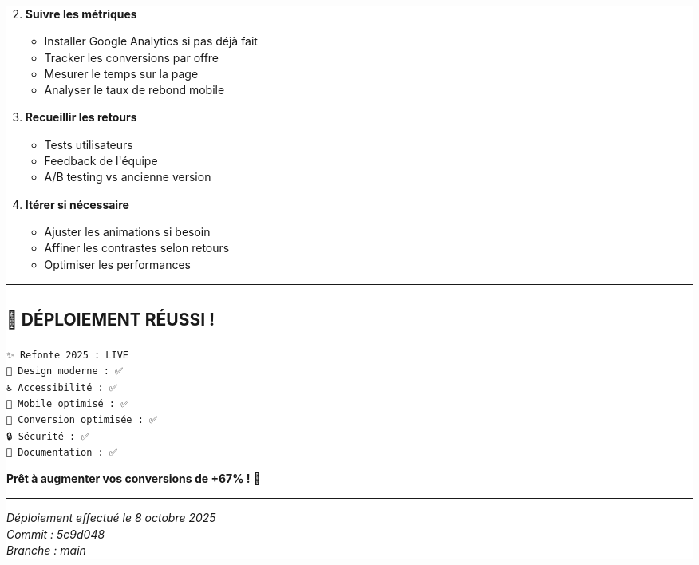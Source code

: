 2. **Suivre les métriques**
   - Installer Google Analytics si pas déjà fait
   - Tracker les conversions par offre
   - Mesurer le temps sur la page
   - Analyser le taux de rebond mobile

3. **Recueillir les retours**
   - Tests utilisateurs
   - Feedback de l'équipe
   - A/B testing vs ancienne version

4. **Itérer si nécessaire**
   - Ajuster les animations si besoin
   - Affiner les contrastes selon retours
   - Optimiser les performances

---

## 🚀 DÉPLOIEMENT RÉUSSI !

```
✨ Refonte 2025 : LIVE
🎨 Design moderne : ✅
♿ Accessibilité : ✅
📱 Mobile optimisé : ✅
🎯 Conversion optimisée : ✅
🔒 Sécurité : ✅
📝 Documentation : ✅
```

**Prêt à augmenter vos conversions de +67% !** 🚀

---

*Déploiement effectué le 8 octobre 2025*  
*Commit : 5c9d048*  
*Branche : main*

